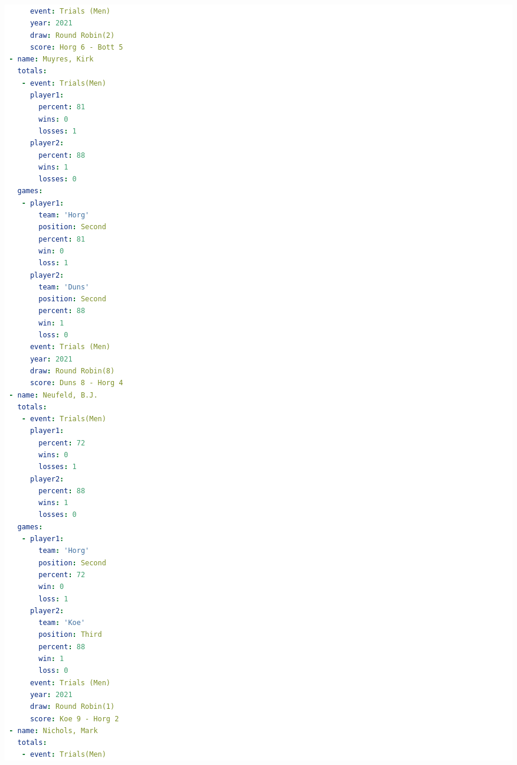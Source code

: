 ```yaml
      event: Trials (Men)
      year: 2021
      draw: Round Robin(2)
      score: Horg 6 - Bott 5
 - name: Muyres, Kirk
   totals:
    - event: Trials(Men)
      player1:
        percent: 81
        wins: 0
        losses: 1
      player2:
        percent: 88
        wins: 1
        losses: 0
   games:
    - player1:
        team: 'Horg'
        position: Second
        percent: 81
        win: 0
        loss: 1
      player2:
        team: 'Duns'
        position: Second
        percent: 88
        win: 1
        loss: 0
      event: Trials (Men)
      year: 2021
      draw: Round Robin(8)
      score: Duns 8 - Horg 4
 - name: Neufeld, B.J.
   totals:
    - event: Trials(Men)
      player1:
        percent: 72
        wins: 0
        losses: 1
      player2:
        percent: 88
        wins: 1
        losses: 0
   games:
    - player1:
        team: 'Horg'
        position: Second
        percent: 72
        win: 0
        loss: 1
      player2:
        team: 'Koe'
        position: Third
        percent: 88
        win: 1
        loss: 0
      event: Trials (Men)
      year: 2021
      draw: Round Robin(1)
      score: Koe 9 - Horg 2
 - name: Nichols, Mark
   totals:
    - event: Trials(Men)
```
